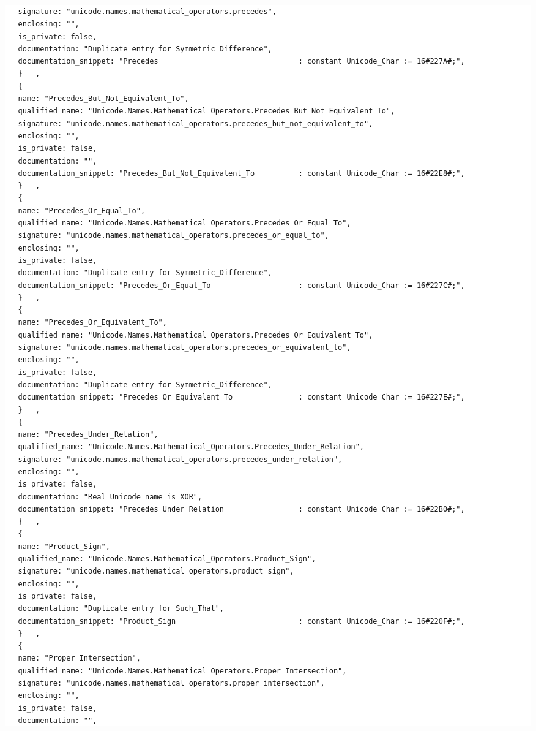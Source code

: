       signature: "unicode.names.mathematical_operators.precedes",
       enclosing: "",
       is_private: false,
       documentation: "Duplicate entry for Symmetric_Difference",
       documentation_snippet: "Precedes                                : constant Unicode_Char := 16#227A#;",
       }   ,
       {
       name: "Precedes_But_Not_Equivalent_To",
       qualified_name: "Unicode.Names.Mathematical_Operators.Precedes_But_Not_Equivalent_To",
       signature: "unicode.names.mathematical_operators.precedes_but_not_equivalent_to",
       enclosing: "",
       is_private: false,
       documentation: "",
       documentation_snippet: "Precedes_But_Not_Equivalent_To          : constant Unicode_Char := 16#22E8#;",
       }   ,
       {
       name: "Precedes_Or_Equal_To",
       qualified_name: "Unicode.Names.Mathematical_Operators.Precedes_Or_Equal_To",
       signature: "unicode.names.mathematical_operators.precedes_or_equal_to",
       enclosing: "",
       is_private: false,
       documentation: "Duplicate entry for Symmetric_Difference",
       documentation_snippet: "Precedes_Or_Equal_To                    : constant Unicode_Char := 16#227C#;",
       }   ,
       {
       name: "Precedes_Or_Equivalent_To",
       qualified_name: "Unicode.Names.Mathematical_Operators.Precedes_Or_Equivalent_To",
       signature: "unicode.names.mathematical_operators.precedes_or_equivalent_to",
       enclosing: "",
       is_private: false,
       documentation: "Duplicate entry for Symmetric_Difference",
       documentation_snippet: "Precedes_Or_Equivalent_To               : constant Unicode_Char := 16#227E#;",
       }   ,
       {
       name: "Precedes_Under_Relation",
       qualified_name: "Unicode.Names.Mathematical_Operators.Precedes_Under_Relation",
       signature: "unicode.names.mathematical_operators.precedes_under_relation",
       enclosing: "",
       is_private: false,
       documentation: "Real Unicode name is XOR",
       documentation_snippet: "Precedes_Under_Relation                 : constant Unicode_Char := 16#22B0#;",
       }   ,
       {
       name: "Product_Sign",
       qualified_name: "Unicode.Names.Mathematical_Operators.Product_Sign",
       signature: "unicode.names.mathematical_operators.product_sign",
       enclosing: "",
       is_private: false,
       documentation: "Duplicate entry for Such_That",
       documentation_snippet: "Product_Sign                            : constant Unicode_Char := 16#220F#;",
       }   ,
       {
       name: "Proper_Intersection",
       qualified_name: "Unicode.Names.Mathematical_Operators.Proper_Intersection",
       signature: "unicode.names.mathematical_operators.proper_intersection",
       enclosing: "",
       is_private: false,
       documentation: "",